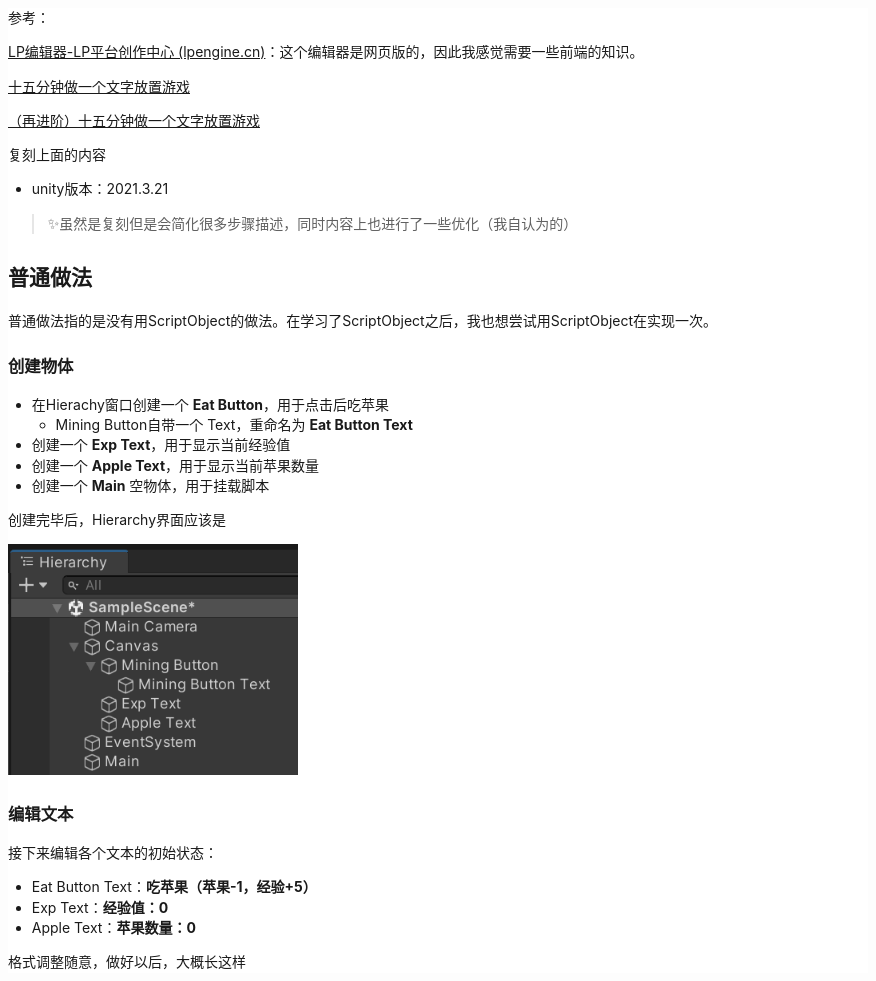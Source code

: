 参考：

[LP编辑器-LP平台创作中心 (lpengine.cn)](http://console.lpengine.cn/)：这个编辑器是网页版的，因此我感觉需要一些前端的知识。

[十五分钟做一个文字放置游戏](https://zhuanlan.zhihu.com/p/100822441)

[（再进阶）十五分钟做一个文字放置游戏](https://zhuanlan.zhihu.com/p/103082959)



复刻上面的内容

- unity版本：2021.3.21

> ✨虽然是复刻但是会简化很多步骤描述，同时内容上也进行了一些优化（我自认为的）

## 普通做法

普通做法指的是没有用ScriptObject的做法。在学习了ScriptObject之后，我也想尝试用ScriptObject在实现一次。

### 创建物体

- 在Hierachy窗口创建一个 **Eat Button**，用于点击后吃苹果
  - Mining Button自带一个 Text，重命名为 **Eat Button Text**
- 创建一个 **Exp Text**，用于显示当前经验值
- 创建一个 **Apple Text**，用于显示当前苹果数量
- 创建一个 **Main** 空物体，用于挂载脚本

创建完毕后，Hierarchy界面应该是

<img src="./images/image-20230808233648544.png" alt="image-20230808233648544" style="zoom:80%;" />

### 编辑文本

接下来编辑各个文本的初始状态：

- Eat Button Text：**吃苹果（苹果-1，经验+5）**
- Exp Text：**经验值：0**
- Apple Text：**苹果数量：0**

格式调整随意，做好以后，大概长这样
